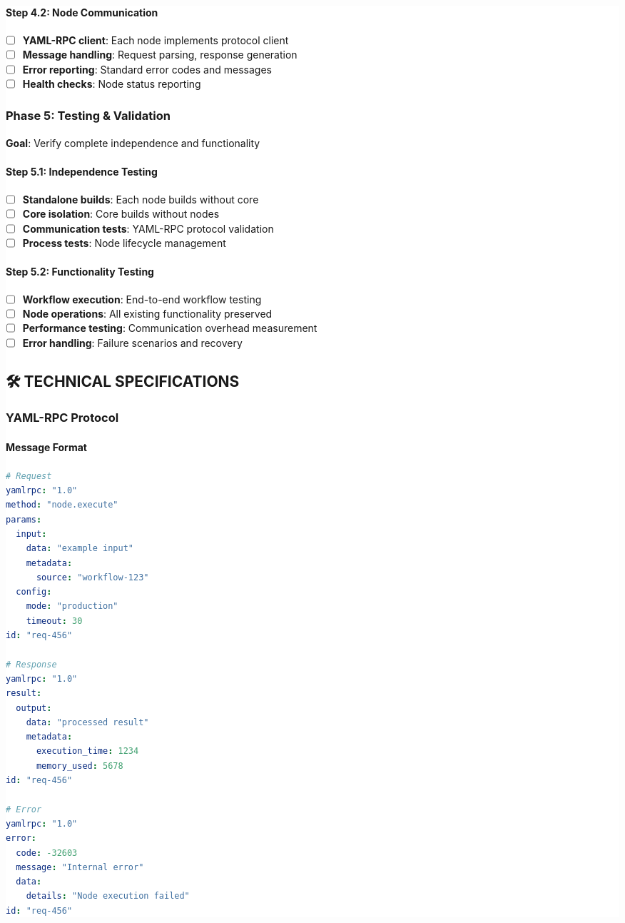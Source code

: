 #### Step 4.2: Node Communication
- [ ] **YAML-RPC client**: Each node implements protocol client
- [ ] **Message handling**: Request parsing, response generation
- [ ] **Error reporting**: Standard error codes and messages
- [ ] **Health checks**: Node status reporting

### Phase 5: Testing & Validation
**Goal**: Verify complete independence and functionality

#### Step 5.1: Independence Testing
- [ ] **Standalone builds**: Each node builds without core
- [ ] **Core isolation**: Core builds without nodes
- [ ] **Communication tests**: YAML-RPC protocol validation
- [ ] **Process tests**: Node lifecycle management

#### Step 5.2: Functionality Testing
- [ ] **Workflow execution**: End-to-end workflow testing
- [ ] **Node operations**: All existing functionality preserved
- [ ] **Performance testing**: Communication overhead measurement
- [ ] **Error handling**: Failure scenarios and recovery

## 🛠️ TECHNICAL SPECIFICATIONS

### YAML-RPC Protocol

#### Message Format
```yaml
# Request
yamlrpc: "1.0"
method: "node.execute"
params:
  input:
    data: "example input"
    metadata:
      source: "workflow-123"
  config:
    mode: "production"
    timeout: 30
id: "req-456"

# Response
yamlrpc: "1.0"
result:
  output:
    data: "processed result"
    metadata:
      execution_time: 1234
      memory_used: 5678
id: "req-456"

# Error
yamlrpc: "1.0"
error:
  code: -32603
  message: "Internal error"
  data:
    details: "Node execution failed"
id: "req-456"
```
